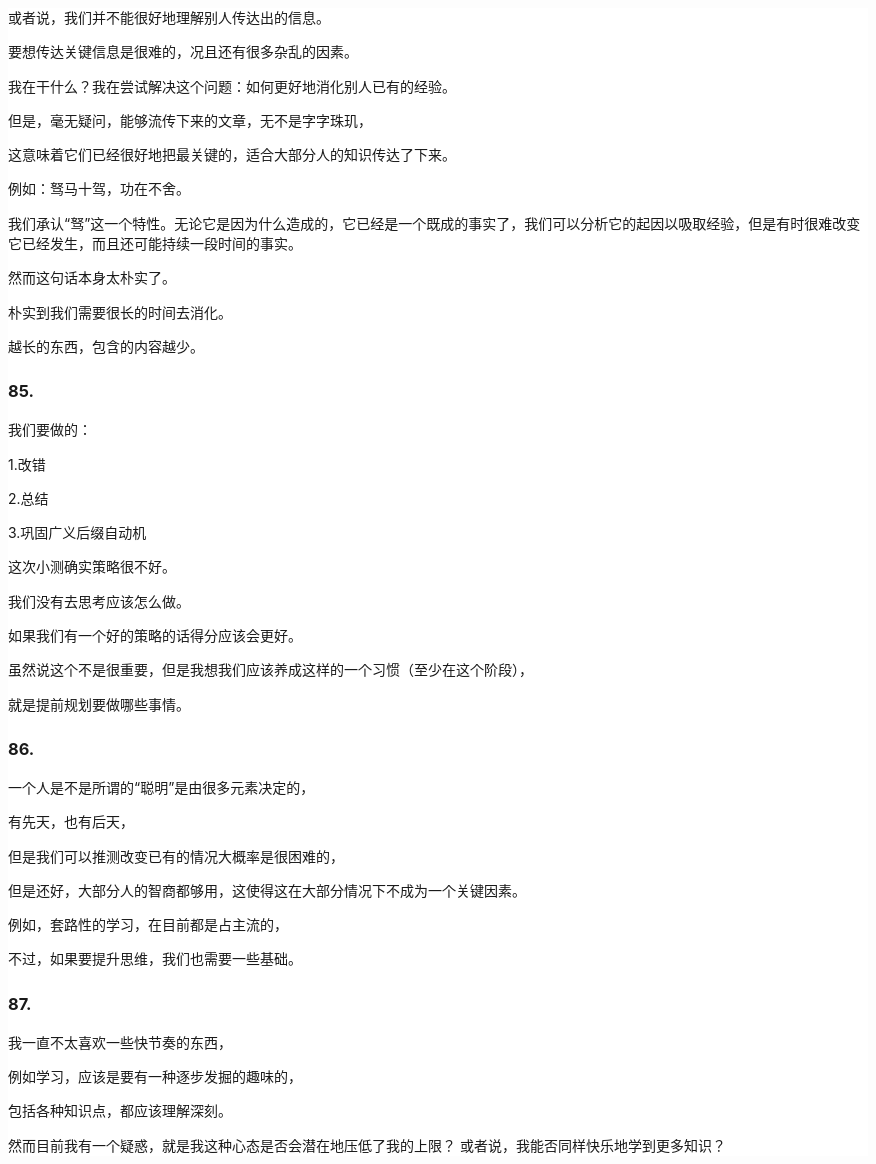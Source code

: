 或者说，我们并不能很好地理解别人传达出的信息。

要想传达关键信息是很难的，况且还有很多杂乱的因素。

我在干什么？我在尝试解决这个问题：如何更好地消化别人已有的经验。

但是，毫无疑问，能够流传下来的文章，无不是字字珠玑，

这意味着它们已经很好地把最关键的，适合大部分人的知识传达了下来。

 例如：驽马十驾，功在不舍。

我们承认“驽”这一个特性。无论它是因为什么造成的，它已经是一个既成的事实了，我们可以分析它的起因以吸取经验，但是有时很难改变它已经发生，而且还可能持续一段时间的事实。

然而这句话本身太朴实了。

朴实到我们需要很长的时间去消化。

越长的东西，包含的内容越少。

### 85.

我们要做的：

1.改错

2.总结

3.巩固广义后缀自动机

这次小测确实策略很不好。

我们没有去思考应该怎么做。

如果我们有一个好的策略的话得分应该会更好。

虽然说这个不是很重要，但是我想我们应该养成这样的一个习惯（至少在这个阶段），

就是提前规划要做哪些事情。

### 86.

一个人是不是所谓的“聪明”是由很多元素决定的，

有先天，也有后天，

但是我们可以推测改变已有的情况大概率是很困难的，

但是还好，大部分人的智商都够用，这使得这在大部分情况下不成为一个关键因素。

例如，套路性的学习，在目前都是占主流的，

不过，如果要提升思维，我们也需要一些基础。

### 87.

我一直不太喜欢一些快节奏的东西，

例如学习，应该是要有一种逐步发掘的趣味的，

包括各种知识点，都应该理解深刻。

然而目前我有一个疑惑，就是我这种心态是否会潜在地压低了我的上限？
或者说，我能否同样快乐地学到更多知识？
